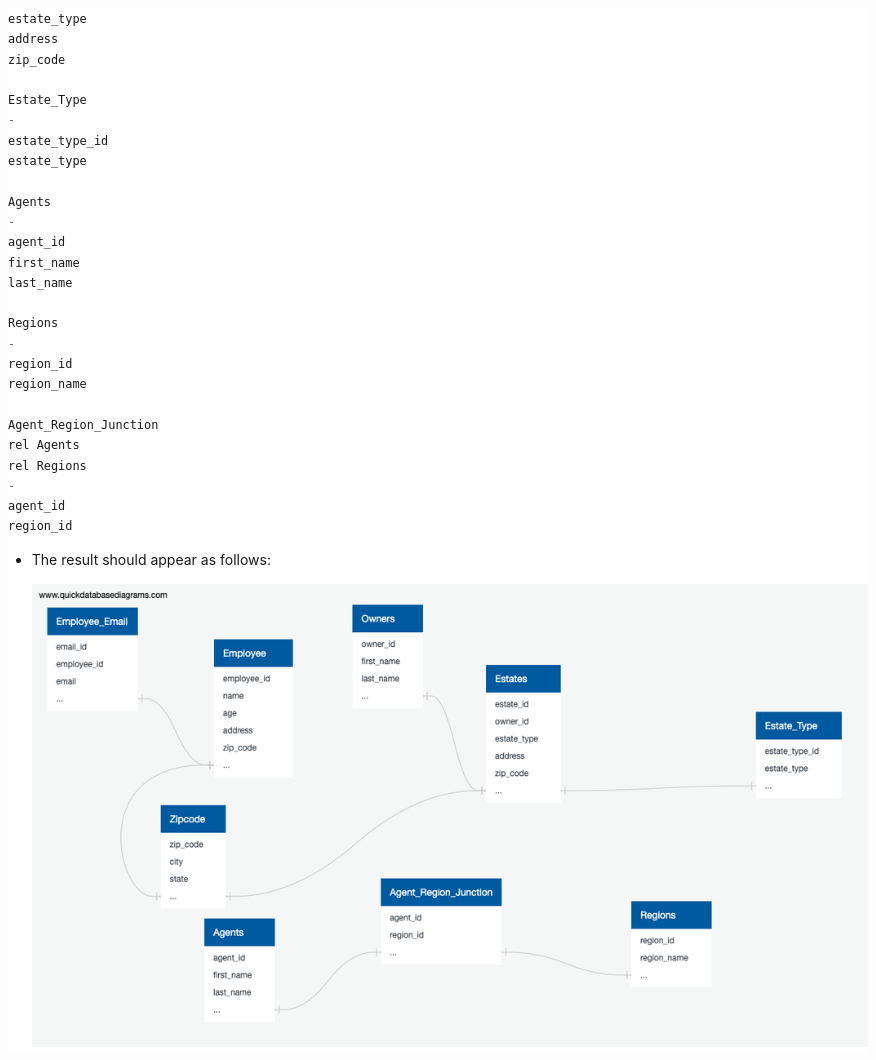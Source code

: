   ```sql
  estate_type
  address
  zip_code

  Estate_Type
  -
  estate_type_id
  estate_type

  Agents
  -
  agent_id
  first_name
  last_name

  Regions
  -
  region_id
  region_name

  Agent_Region_Junction
  rel Agents
  rel Regions
  -
  agent_id
  region_id
  ```

* The result should appear as follows:

  ![logical-erd-column-names](Images/logical-erd-column-names.png)
